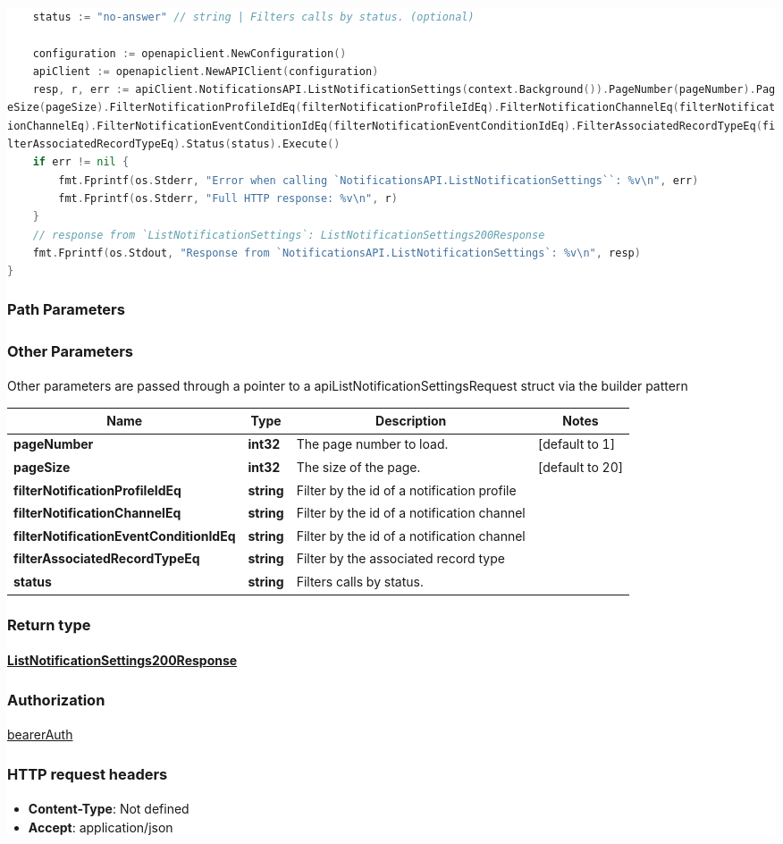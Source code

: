 ```go
	status := "no-answer" // string | Filters calls by status. (optional)

	configuration := openapiclient.NewConfiguration()
	apiClient := openapiclient.NewAPIClient(configuration)
	resp, r, err := apiClient.NotificationsAPI.ListNotificationSettings(context.Background()).PageNumber(pageNumber).PageSize(pageSize).FilterNotificationProfileIdEq(filterNotificationProfileIdEq).FilterNotificationChannelEq(filterNotificationChannelEq).FilterNotificationEventConditionIdEq(filterNotificationEventConditionIdEq).FilterAssociatedRecordTypeEq(filterAssociatedRecordTypeEq).Status(status).Execute()
	if err != nil {
		fmt.Fprintf(os.Stderr, "Error when calling `NotificationsAPI.ListNotificationSettings``: %v\n", err)
		fmt.Fprintf(os.Stderr, "Full HTTP response: %v\n", r)
	}
	// response from `ListNotificationSettings`: ListNotificationSettings200Response
	fmt.Fprintf(os.Stdout, "Response from `NotificationsAPI.ListNotificationSettings`: %v\n", resp)
}
```

### Path Parameters



### Other Parameters

Other parameters are passed through a pointer to a apiListNotificationSettingsRequest struct via the builder pattern


Name | Type | Description  | Notes
------------- | ------------- | ------------- | -------------
 **pageNumber** | **int32** | The page number to load. | [default to 1]
 **pageSize** | **int32** | The size of the page. | [default to 20]
 **filterNotificationProfileIdEq** | **string** | Filter by the id of a notification profile | 
 **filterNotificationChannelEq** | **string** | Filter by the id of a notification channel | 
 **filterNotificationEventConditionIdEq** | **string** | Filter by the id of a notification channel | 
 **filterAssociatedRecordTypeEq** | **string** | Filter by the associated record type | 
 **status** | **string** | Filters calls by status. | 

### Return type

[**ListNotificationSettings200Response**](ListNotificationSettings200Response.md)

### Authorization

[bearerAuth](../README.md#bearerAuth)

### HTTP request headers

- **Content-Type**: Not defined
- **Accept**: application/json
